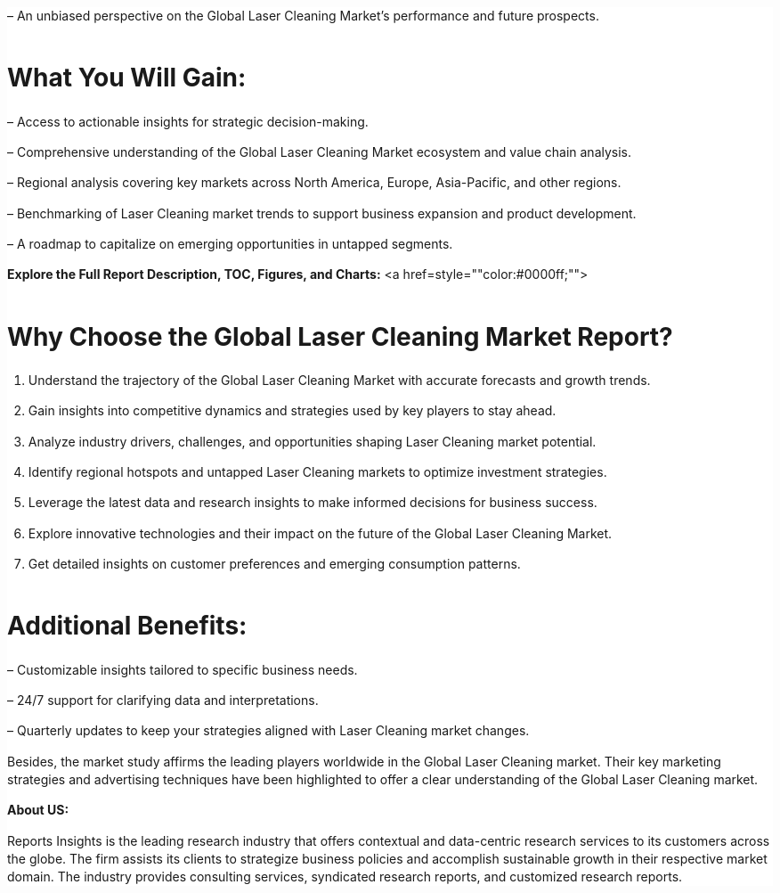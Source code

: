 – An unbiased perspective on the Global Laser Cleaning Market’s performance and future prospects.

# <strong>What You Will Gain:</strong>

– Access to actionable insights for strategic decision-making.

– Comprehensive understanding of the Global Laser Cleaning Market ecosystem and value chain analysis.

– Regional analysis covering key markets across North America, Europe, Asia-Pacific, and other regions.

– Benchmarking of Laser Cleaning market trends to support business expansion and product development.

– A roadmap to capitalize on emerging opportunities in untapped segments.

<strong>Explore the Full Report Description, TOC, Figures, and Charts:</strong>
<a href=style=""color:#0000ff;""></a>

# <strong>Why Choose the Global Laser Cleaning Market Report?</strong>

1. Understand the trajectory of the Global Laser Cleaning Market with accurate forecasts and growth trends.

2. Gain insights into competitive dynamics and strategies used by key players to stay ahead.

3. Analyze industry drivers, challenges, and opportunities shaping Laser Cleaning market potential.

4. Identify regional hotspots and untapped Laser Cleaning markets to optimize investment strategies.

5. Leverage the latest data and research insights to make informed decisions for business success.

6. Explore innovative technologies and their impact on the future of the Global Laser Cleaning Market.

7. Get detailed insights on customer preferences and emerging consumption patterns.

# <strong>Additional Benefits:</strong>

– Customizable insights tailored to specific business needs.

– 24/7 support for clarifying data and interpretations.

– Quarterly updates to keep your strategies aligned with Laser Cleaning market changes.

Besides, the market study affirms the leading players worldwide in the Global Laser Cleaning market. Their key marketing strategies and advertising techniques have been highlighted to offer a clear understanding of the Global Laser Cleaning market.

<strong><strong>About US</strong>:</strong>

Reports Insights is the leading research industry that offers contextual and data-centric research services to its customers across the globe. The firm assists its clients to strategize business policies and accomplish sustainable growth in their respective market domain. The industry provides consulting services, syndicated research reports, and customized research reports.
